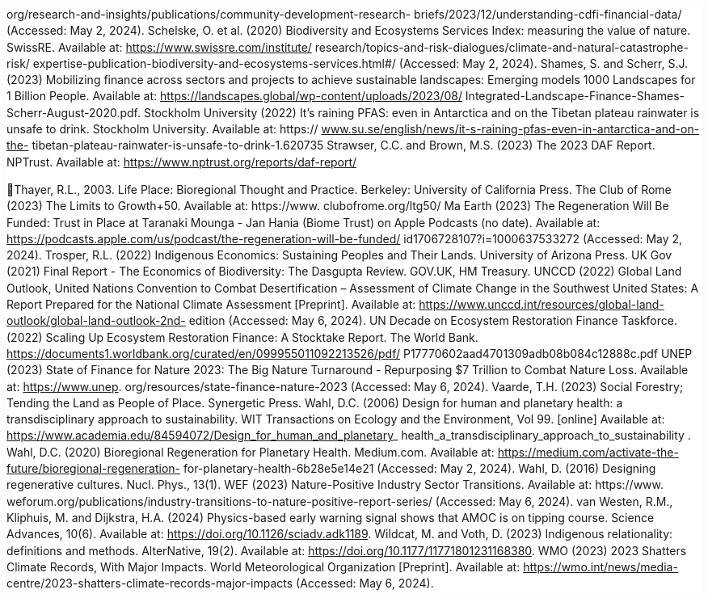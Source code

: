  org/research-and-insights/publications/community-development-research-
 briefs/2023/12/understanding-cdfi-financial-data/ (Accessed: May 2, 2024).
Schelske, O. et al. (2020) Biodiversity and Ecosystems Services Index: measuring
 the value of nature. SwissRE. Available at: https://www.swissre.com/institute/
 research/topics-and-risk-dialogues/climate-and-natural-catastrophe-risk/
 expertise-publication-biodiversity-and-ecosystems-services.html#/ (Accessed:
 May 2, 2024).
Shames, S. and Scherr, S.J. (2023) Mobilizing finance across sectors and projects to
 achieve sustainable landscapes: Emerging models 1000 Landscapes for 1 Billion
 People. Available at: https://landscapes.global/wp-content/uploads/2023/08/
 Integrated-Landscape-Finance-Shames-Scherr-August-2020.pdf.
Stockholm University (2022) It’s raining PFAS: even in Antarctica and on the Tibetan
 plateau rainwater is unsafe to drink. Stockholm University. Available at: https://
 www.su.se/english/news/it-s-raining-pfas-even-in-antarctica-and-on-the-
 tibetan-plateau-rainwater-is-unsafe-to-drink-1.620735
Strawser, C.C. and Brown, M.S. (2023) The 2023 DAF Report. NPTrust. Available at:
 https://www.nptrust.org/reports/daf-report/

Thayer, R.L., 2003. Life Place: Bioregional Thought and Practice. Berkeley: University
 of California Press.
The Club of Rome (2023) The Limits to Growth+50. Available at: https://www.
 clubofrome.org/ltg50/
Ma Earth (2023) The Regeneration Will Be Funded: Trust in Place at Taranaki
 Mounga - Jan Hania (Biome Trust) on Apple Podcasts (no date). Available at:
 https://podcasts.apple.com/us/podcast/the-regeneration-will-be-funded/
 id1706728107?i=1000637533272 (Accessed: May 2, 2024).
Trosper, R.L. (2022) Indigenous Economics: Sustaining Peoples and Their Lands.
 University of Arizona Press.
UK Gov (2021) Final Report - The Economics of Biodiversity: The Dasgupta Review.
 GOV.UK, HM Treasury.
UNCCD (2022) Global Land Outlook, United Nations Convention to Combat
 Desertification – Assessment of Climate Change in the Southwest United States:
 A Report Prepared for the National Climate Assessment [Preprint]. Available at:
 https://www.unccd.int/resources/global-land-outlook/global-land-outlook-2nd-
 edition (Accessed: May 6, 2024).
UN Decade on Ecosystem Restoration Finance Taskforce. (2022) Scaling
 Up Ecosystem Restoration Finance: A Stocktake Report. The World Bank.
 https://documents1.worldbank.org/curated/en/099955011092213526/pdf/
 P17770602aad4701309adb08b084c12888c.pdf
UNEP (2023) State of Finance for Nature 2023: The Big Nature Turnaround -
 Repurposing $7 Trillion to Combat Nature Loss. Available at: https://www.unep.
 org/resources/state-finance-nature-2023 (Accessed: May 6, 2024).
Vaarde, T.H. (2023) Social Forestry; Tending the Land as People of Place. Synergetic
 Press.
Wahl, D.C. (2006) Design for human and planetary health: a transdisciplinary
 approach to sustainability.
 WIT Transactions on Ecology and the Environment, Vol 99. [online] Available
 at: https://www.academia.edu/84594072/Design_for_human_and_planetary_
 health_a_transdisciplinary_approach_to_sustainability .
Wahl, D.C. (2020) Bioregional Regeneration for Planetary Health. Medium.com.
 Available at: https://medium.com/activate-the-future/bioregional-regeneration-
 for-planetary-health-6b28e5e14e21 (Accessed: May 2, 2024).
Wahl, D. (2016) Designing regenerative cultures. Nucl. Phys., 13(1).
WEF (2023) Nature-Positive Industry Sector Transitions. Available at: https://www.
 weforum.org/publications/industry-transitions-to-nature-positive-report-series/
 (Accessed: May 6, 2024).
van Westen, R.M., Kliphuis, M. and Dijkstra, H.A. (2024) Physics-based early warning
 signal shows that AMOC is on tipping course. Science Advances, 10(6). Available
 at: https://doi.org/10.1126/sciadv.adk1189.
Wildcat, M. and Voth, D. (2023) Indigenous relationality: definitions and methods.
 AlterNative, 19(2). Available at: https://doi.org/10.1177/11771801231168380.
WMO (2023) 2023 Shatters Climate Records, With Major Impacts. World
 Meteorological Organization [Preprint]. Available at: https://wmo.int/news/media-
 centre/2023-shatters-climate-records-major-impacts (Accessed: May 6, 2024).